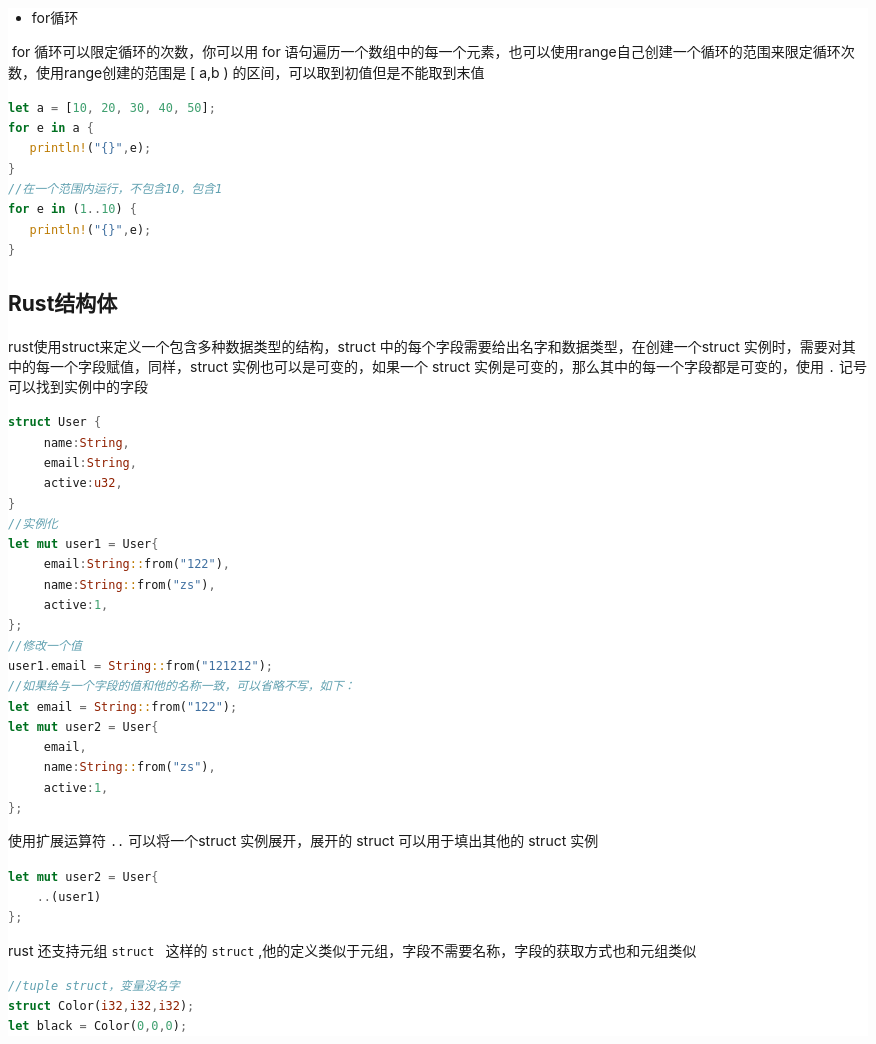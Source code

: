 - for循环

​	for 循环可以限定循环的次数，你可以用 for 语句遍历一个数组中的每一个元素，也可以使用range自己创建一个循环的范围来限定循环次数，使用range创建的范围是 [ a,b ) 的区间，可以取到初值但是不能取到末值

```rust
let a = [10, 20, 30, 40, 50];
for e in a {
   println!("{}",e);
}
//在一个范围内运行，不包含10，包含1
for e in (1..10) {
   println!("{}",e);
}
```

## Rust结构体

rust使用struct来定义一个包含多种数据类型的结构，struct 中的每个字段需要给出名字和数据类型，在创建一个struct 实例时，需要对其中的每一个字段赋值，同样，struct 实例也可以是可变的，如果一个 struct 实例是可变的，那么其中的每一个字段都是可变的，使用 `.` 记号可以找到实例中的字段

```rust
struct User {
     name:String,
     email:String,
     active:u32,
}
//实例化
let mut user1 = User{
     email:String::from("122"),
     name:String::from("zs"),
     active:1,
};
//修改一个值
user1.email = String::from("121212");
//如果给与一个字段的值和他的名称一致，可以省略不写，如下：
let email = String::from("122");
let mut user2 = User{
     email,
     name:String::from("zs"),
     active:1,
};
```

使用扩展运算符 `..` 可以将一个struct 实例展开，展开的 struct 可以用于填出其他的 struct 实例

```rust
let mut user2 = User{
    ..(user1)
};
```
rust 还支持元组 `struct ` 这样的 `struct` ,他的定义类似于元组，字段不需要名称，字段的获取方式也和元组类似

```rust
//tuple struct，变量没名字
struct Color(i32,i32,i32);
let black = Color(0,0,0);
```
